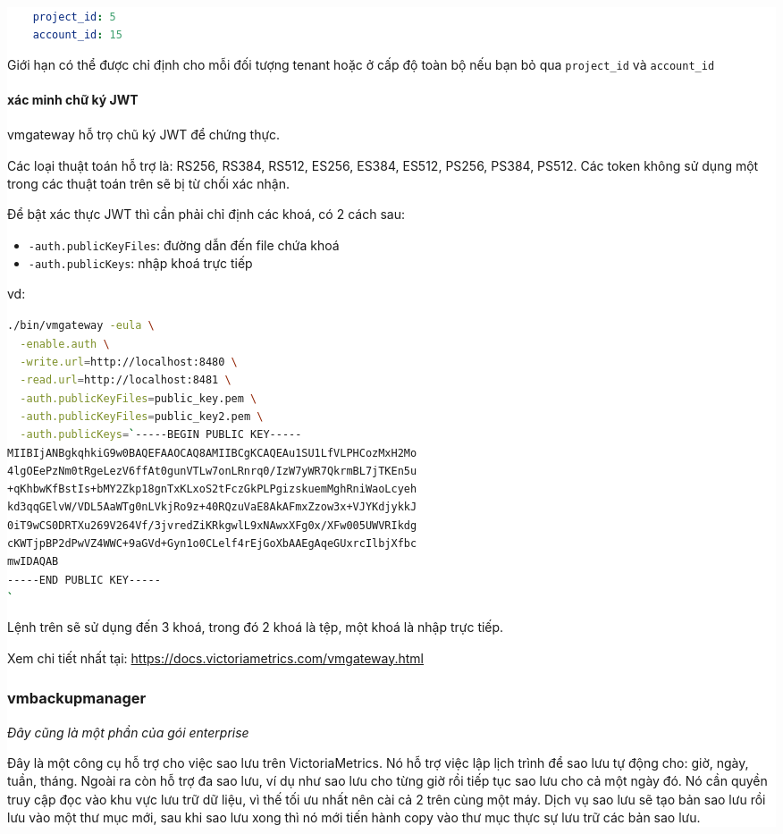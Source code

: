 ```yaml
    project_id: 5
    account_id: 15
```

Giới hạn có thể được chỉ định cho mỗi đối tượng tenant hoặc ở cấp độ toàn bộ nếu bạn bỏ qua `project_id` và `account_id`

#### xác minh chữ ký JWT

vmgateway hỗ trọ chũ ký JWT để chứng thực.

Các loại thuật toán hỗ trợ là: RS256, RS384, RS512, ES256, ES384, ES512, PS256, PS384, PS512. Các token không sử dụng một trong các thuật toán trên sẽ bị từ chối xác nhận.

Để bật xác thực JWT thì cần phải chỉ định các khoá, có 2 cách sau:

- `-auth.publicKeyFiles`: đường dẫn đến file chứa khoá
- `-auth.publicKeys`: nhập khoá trực tiếp

vd:

```sh
./bin/vmgateway -eula \
  -enable.auth \
  -write.url=http://localhost:8480 \
  -read.url=http://localhost:8481 \
  -auth.publicKeyFiles=public_key.pem \
  -auth.publicKeyFiles=public_key2.pem \
  -auth.publicKeys=`-----BEGIN PUBLIC KEY-----
MIIBIjANBgkqhkiG9w0BAQEFAAOCAQ8AMIIBCgKCAQEAu1SU1LfVLPHCozMxH2Mo
4lgOEePzNm0tRgeLezV6ffAt0gunVTLw7onLRnrq0/IzW7yWR7QkrmBL7jTKEn5u
+qKhbwKfBstIs+bMY2Zkp18gnTxKLxoS2tFczGkPLPgizskuemMghRniWaoLcyeh
kd3qqGElvW/VDL5AaWTg0nLVkjRo9z+40RQzuVaE8AkAFmxZzow3x+VJYKdjykkJ
0iT9wCS0DRTXu269V264Vf/3jvredZiKRkgwlL9xNAwxXFg0x/XFw005UWVRIkdg
cKWTjpBP2dPwVZ4WWC+9aGVd+Gyn1o0CLelf4rEjGoXbAAEgAqeGUxrcIlbjXfbc
mwIDAQAB
-----END PUBLIC KEY-----
`
```

Lệnh trên sẽ sử dụng đến 3 khoá, trong đó 2 khoá là tệp, một khoá là nhập trực tiếp.

Xem chi tiết nhất tại: <https://docs.victoriametrics.com/vmgateway.html>

### vmbackupmanager

_Đây cũng là một phần của gói enterprise_

Đây là một công cụ hỗ trợ cho việc sao lưu trên VictoriaMetrics. Nó hỗ trợ việc lập lịch trình để sao lưu tự động cho: giờ, ngày, tuần, tháng. Ngoài ra còn hỗ trợ đa sao lưu, ví dụ như sao lưu cho từng giờ rồi tiếp tục sao lưu cho cả một ngày đó. Nó cần quyền truy cập đọc vào khu vực lưu trữ dữ liệu, vì thế tối ưu nhất nên cài cả 2 trên cùng một máy. Dịch vụ sao lưu sẽ tạo bản sao lưu rồi lưu vào một thư mục mới, sau khi sao lưu xong thì nó mới tiến hành copy vào thư mục thực sự lưu trữ các bản sao lưu.
